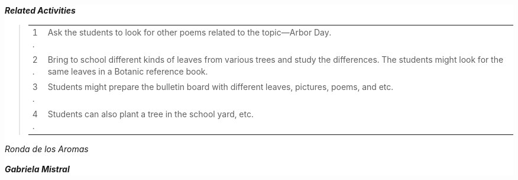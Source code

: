 <i>
<i>
<b>
Related Activities
</b>
</i>
</i>
</b>
<br/>
</p>
<blockquote>
<dl>
<table border="0">
<tr>
<td>
1.
</td>
<td>
Ask the students to look for other poems related to the topic—Arbor Day.
</td>
</tr>
<tr>
<td>
2.
</td>
<td>
Bring to school different kinds of leaves from various trees and study the differences. The students might look for the same leaves in a Botanic reference book.
</td>
</tr>
<tr>
<td>
3.
</td>
<td>
Students might prepare the bulletin board with different leaves, pictures, poems, and etc.
</td>
</tr>
<tr>
<td>
4.
</td>
<td>
Students can also plant a tree in the school yard, etc.
</td>
</tr>
</table>
</dl>
</blockquote>
<p>
<i>
Ronda de los Aromas
</i>
</p>
<p>
<b>
<i>
Gabriela Mistral
</i>
</b>
<br/>
</p>
<blockquote>
<dl>